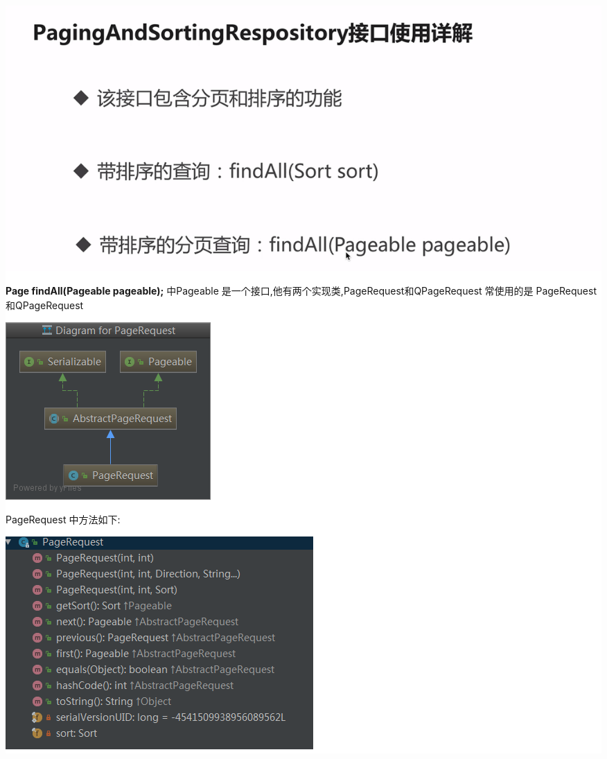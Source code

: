 ![](images/11.png)



**Page<T> findAll(Pageable pageable);** 中Pageable 是一个接口,他有两个实现类,PageRequest和QPageRequest
常使用的是 PageRequest 和QPageRequest

![](images/12.png)

PageRequest 中方法如下:

![](images/13.png)
